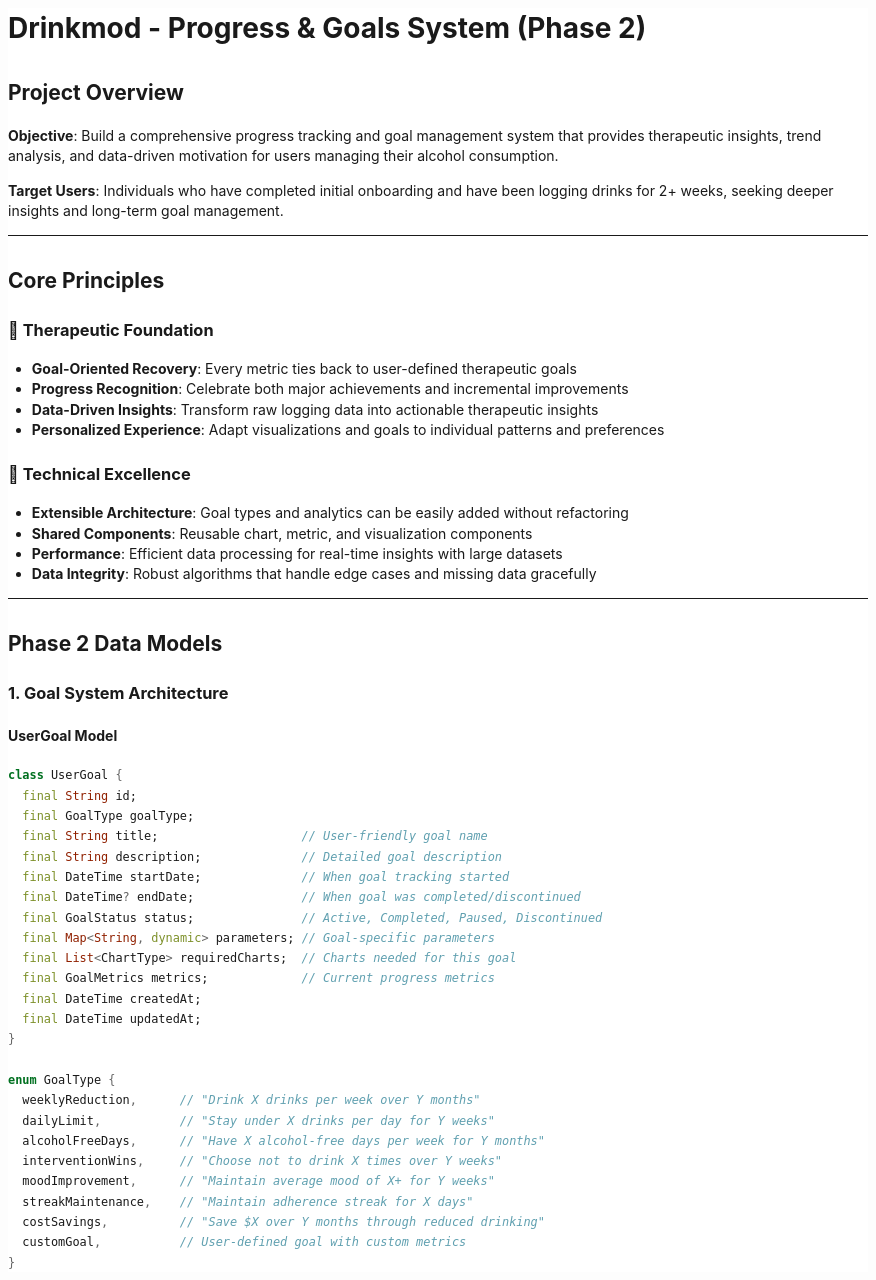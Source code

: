 # Drinkmod - Progress & Goals System (Phase 2)

## Project Overview
**Objective**: Build a comprehensive progress tracking and goal management system that provides therapeutic insights, trend analysis, and data-driven motivation for users managing their alcohol consumption.

**Target Users**: Individuals who have completed initial onboarding and have been logging drinks for 2+ weeks, seeking deeper insights and long-term goal management.

---

## Core Principles

### 🎯 **Therapeutic Foundation**
- **Goal-Oriented Recovery**: Every metric ties back to user-defined therapeutic goals
- **Progress Recognition**: Celebrate both major achievements and incremental improvements  
- **Data-Driven Insights**: Transform raw logging data into actionable therapeutic insights
- **Personalized Experience**: Adapt visualizations and goals to individual patterns and preferences

### 🔧 **Technical Excellence**
- **Extensible Architecture**: Goal types and analytics can be easily added without refactoring
- **Shared Components**: Reusable chart, metric, and visualization components
- **Performance**: Efficient data processing for real-time insights with large datasets
- **Data Integrity**: Robust algorithms that handle edge cases and missing data gracefully

---

## Phase 2 Data Models

### 1. Goal System Architecture

#### **UserGoal Model**
```dart
class UserGoal {
  final String id;
  final GoalType goalType;
  final String title;                    // User-friendly goal name
  final String description;              // Detailed goal description
  final DateTime startDate;              // When goal tracking started
  final DateTime? endDate;               // When goal was completed/discontinued
  final GoalStatus status;               // Active, Completed, Paused, Discontinued
  final Map<String, dynamic> parameters; // Goal-specific parameters
  final List<ChartType> requiredCharts;  // Charts needed for this goal
  final GoalMetrics metrics;             // Current progress metrics
  final DateTime createdAt;
  final DateTime updatedAt;
}

enum GoalType {
  weeklyReduction,      // "Drink X drinks per week over Y months"
  dailyLimit,           // "Stay under X drinks per day for Y weeks"  
  alcoholFreeDays,      // "Have X alcohol-free days per week for Y months"
  interventionWins,     // "Choose not to drink X times over Y weeks"
  moodImprovement,      // "Maintain average mood of X+ for Y weeks"
  streakMaintenance,    // "Maintain adherence streak for X days"
  costSavings,          // "Save $X over Y months through reduced drinking"
  customGoal,           // User-defined goal with custom metrics
}
```